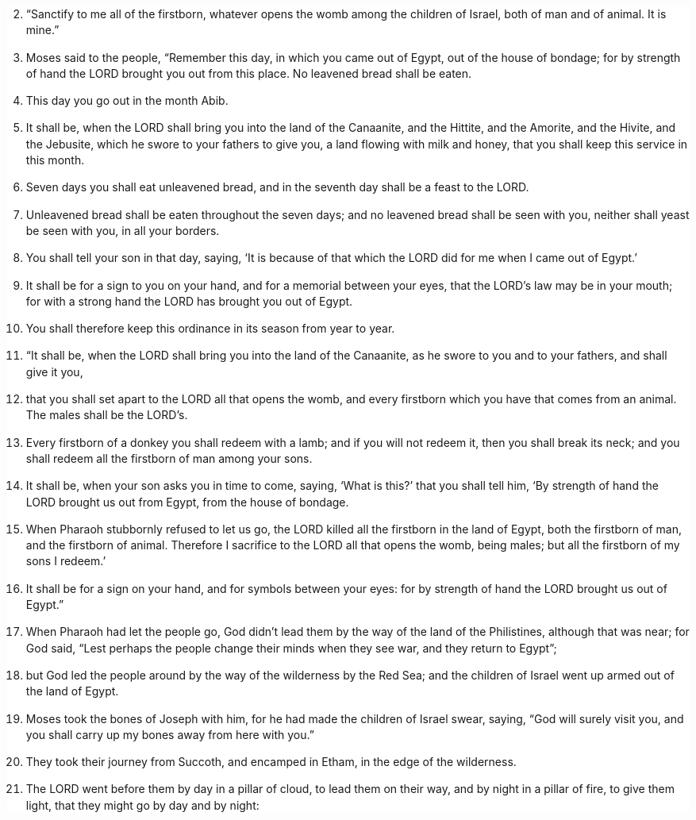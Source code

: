 2. “Sanctify to me all of the firstborn, whatever opens the womb among the children of Israel, both of man and of animal. It is mine.”  

3.   Moses said to the people, “Remember this day, in which you came out of Egypt, out of the house of bondage; for by strength of hand the LORD brought you out from this place. No leavened bread shall be eaten.

4. This day you go out in the month Abib.

5. It shall be, when the LORD shall bring you into the land of the Canaanite, and the Hittite, and the Amorite, and the Hivite, and the Jebusite, which he swore to your fathers to give you, a land flowing with milk and honey, that you shall keep this service in this month.

6. Seven days you shall eat unleavened bread, and in the seventh day shall be a feast to the LORD.

7. Unleavened bread shall be eaten throughout the seven days; and no leavened bread shall be seen with you, neither shall yeast be seen with you, in all your borders.

8. You shall tell your son in that day, saying, ‘It is because of that which the LORD did for me when I came out of Egypt.’

9. It shall be for a sign to you on your hand, and for a memorial between your eyes, that the LORD’s law may be in your mouth; for with a strong hand the LORD has brought you out of Egypt.

10. You shall therefore keep this ordinance in its season from year to year.  

11.   “It shall be, when the LORD shall bring you into the land of the Canaanite, as he swore to you and to your fathers, and shall give it you,

12. that you shall set apart to the LORD all that opens the womb, and every firstborn which you have that comes from an animal. The males shall be the LORD’s.

13. Every firstborn of a donkey you shall redeem with a lamb; and if you will not redeem it, then you shall break its neck; and you shall redeem all the firstborn of man among your sons.

14. It shall be, when your son asks you in time to come, saying, ‘What is this?’ that you shall tell him, ‘By strength of hand the LORD brought us out from Egypt, from the house of bondage.

15. When Pharaoh stubbornly refused to let us go, the LORD killed all the firstborn in the land of Egypt, both the firstborn of man, and the firstborn of animal. Therefore I sacrifice to the LORD all that opens the womb, being males; but all the firstborn of my sons I redeem.’

16. It shall be for a sign on your hand, and for symbols between your eyes: for by strength of hand the LORD brought us out of Egypt.”  

17.   When Pharaoh had let the people go, God didn’t lead them by the way of the land of the Philistines, although that was near; for God said, “Lest perhaps the people change their minds when they see war, and they return to Egypt”;

18. but God led the people around by the way of the wilderness by the Red Sea; and the children of Israel went up armed out of the land of Egypt.

19. Moses took the bones of Joseph with him, for he had made the children of Israel swear, saying, “God will surely visit you, and you shall carry up my bones away from here with you.”

20. They took their journey from Succoth, and encamped in Etham, in the edge of the wilderness.

21. The LORD went before them by day in a pillar of cloud, to lead them on their way, and by night in a pillar of fire, to give them light, that they might go by day and by night:

